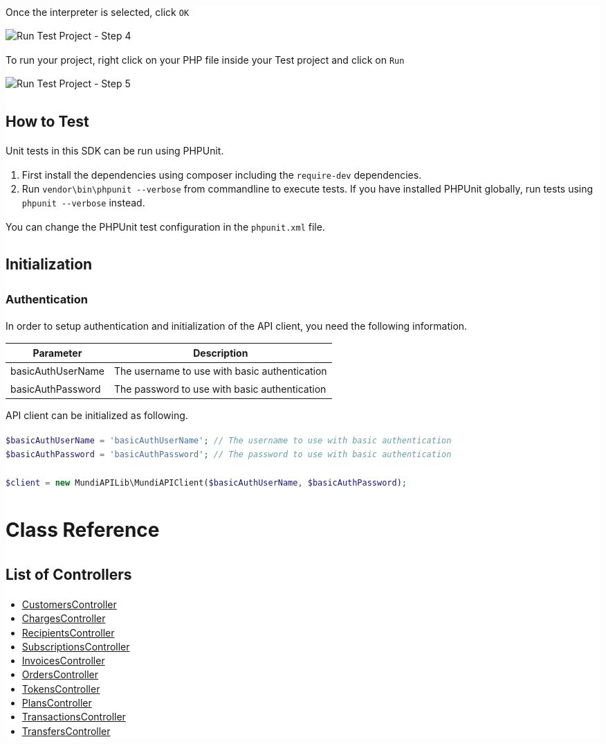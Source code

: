 Once the interpreter is selected, click ```OK```

![Run Test Project - Step 4](https://apidocs.io/illustration/php?step=setInterpreter2&workspaceFolder=MundiAPI-PHP)

To run your project, right click on your PHP file inside your Test project and click on ```Run```

![Run Test Project - Step 5](https://apidocs.io/illustration/php?step=runProject&workspaceFolder=MundiAPI-PHP)

## How to Test

Unit tests in this SDK can be run using PHPUnit. 

1. First install the dependencies using composer including the `require-dev` dependencies.
2. Run `vendor\bin\phpunit --verbose` from commandline to execute tests. If you have 
   installed PHPUnit globally, run tests using `phpunit --verbose` instead.

You can change the PHPUnit test configuration in the `phpunit.xml` file.

## Initialization

### Authentication
In order to setup authentication and initialization of the API client, you need the following information.

| Parameter | Description |
|-----------|-------------|
| basicAuthUserName | The username to use with basic authentication |
| basicAuthPassword | The password to use with basic authentication |



API client can be initialized as following.

```php
$basicAuthUserName = 'basicAuthUserName'; // The username to use with basic authentication
$basicAuthPassword = 'basicAuthPassword'; // The password to use with basic authentication

$client = new MundiAPILib\MundiAPIClient($basicAuthUserName, $basicAuthPassword);
```


# Class Reference

## <a name="list_of_controllers"></a>List of Controllers

* [CustomersController](#customers_controller)
* [ChargesController](#charges_controller)
* [RecipientsController](#recipients_controller)
* [SubscriptionsController](#subscriptions_controller)
* [InvoicesController](#invoices_controller)
* [OrdersController](#orders_controller)
* [TokensController](#tokens_controller)
* [PlansController](#plans_controller)
* [TransactionsController](#transactions_controller)
* [TransfersController](#transfers_controller)
